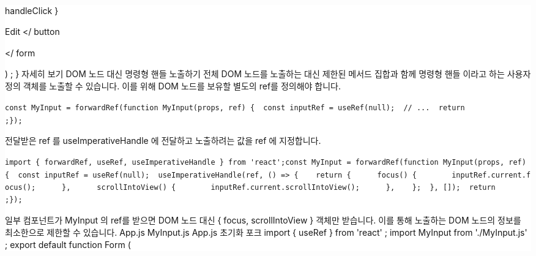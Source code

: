 handleClick
}
>
Edit
</
button
>
</
form
>
)
;
}
자세히 보기
DOM 노드 대신 명령형 핸들 노출하기
전체 DOM 노드를 노출하는 대신 제한된 메서드 집합과 함께
명령형 핸들
이라고 하는 사용자 정의 객체를 노출할 수 있습니다. 이를 위해 DOM 노드를 보유할 별도의 ref를 정의해야 합니다.
```
const MyInput = forwardRef(function MyInput(props, ref) {  const inputRef = useRef(null);  // ...  return
;});
```
전달받은
ref
를
useImperativeHandle
에 전달하고 노출하려는 값을
ref
에 지정합니다.
```
import { forwardRef, useRef, useImperativeHandle } from 'react';const MyInput = forwardRef(function MyInput(props, ref) {  const inputRef = useRef(null);  useImperativeHandle(ref, () => {    return {      focus() {        inputRef.current.focus();      },      scrollIntoView() {        inputRef.current.scrollIntoView();      },    };  }, []);  return
;});
```
일부 컴포넌트가
MyInput
의 ref를 받으면 DOM 노드 대신
{ focus, scrollIntoView }
객체만 받습니다. 이를 통해 노출하는 DOM 노드의 정보를 최소한으로 제한할 수 있습니다.
App.js
MyInput.js
App.js
초기화
포크
import
{
useRef
}
from
'react'
;
import
MyInput
from
'./MyInput.js'
;
export
default
function
Form
(